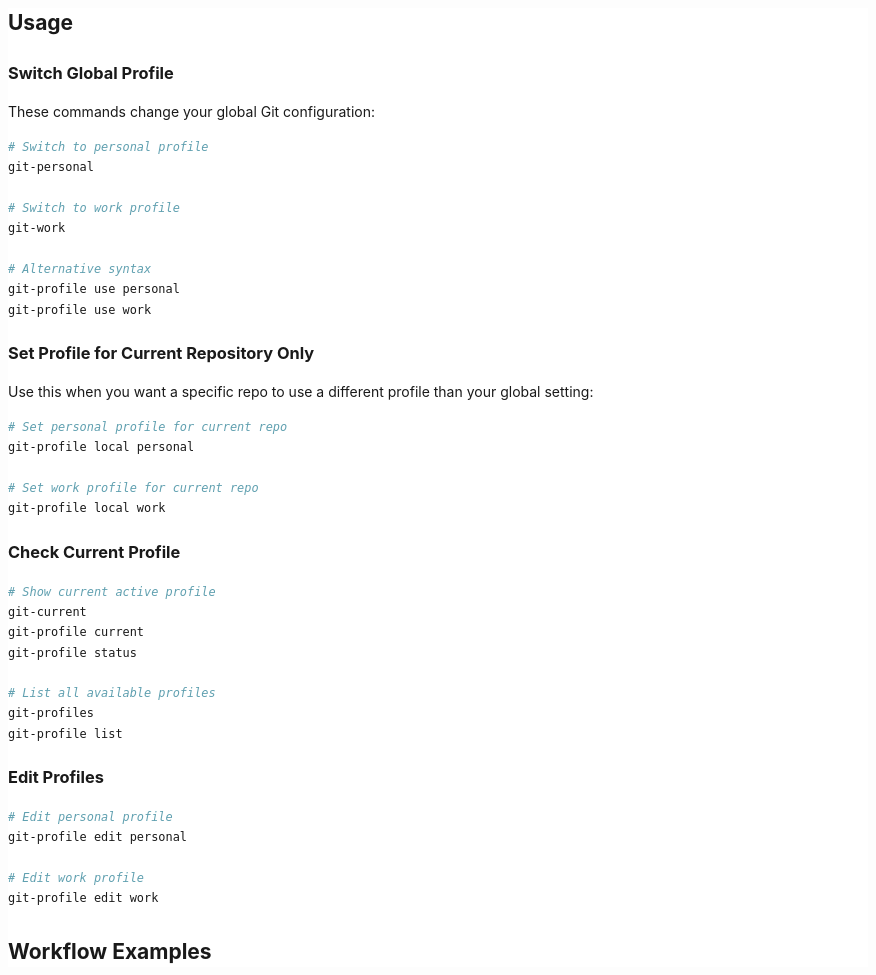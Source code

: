 ## Usage

### Switch Global Profile

These commands change your global Git configuration:

```bash
# Switch to personal profile
git-personal

# Switch to work profile
git-work

# Alternative syntax
git-profile use personal
git-profile use work
```

### Set Profile for Current Repository Only

Use this when you want a specific repo to use a different profile than your global setting:

```bash
# Set personal profile for current repo
git-profile local personal

# Set work profile for current repo
git-profile local work
```

### Check Current Profile

```bash
# Show current active profile
git-current
git-profile current
git-profile status

# List all available profiles
git-profiles
git-profile list
```

### Edit Profiles

```bash
# Edit personal profile
git-profile edit personal

# Edit work profile
git-profile edit work
```

## Workflow Examples

